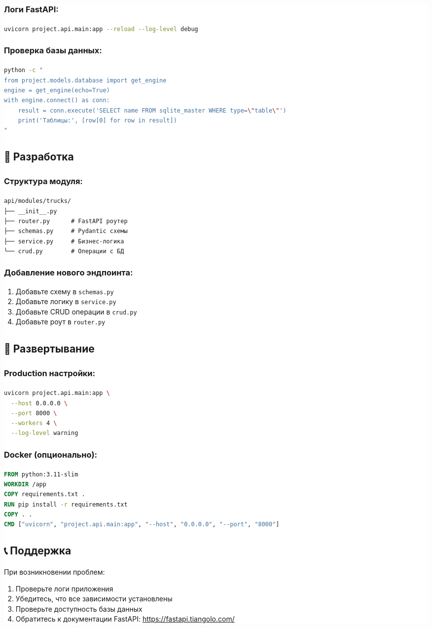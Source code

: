### Логи FastAPI:
```bash
uvicorn project.api.main:app --reload --log-level debug
```

### Проверка базы данных:
```bash
python -c "
from project.models.database import get_engine
engine = get_engine(echo=True)
with engine.connect() as conn:
    result = conn.execute('SELECT name FROM sqlite_master WHERE type=\"table\"')
    print('Таблицы:', [row[0] for row in result])
"
```

## 📝 Разработка

### Структура модуля:
```
api/modules/trucks/
├── __init__.py
├── router.py      # FastAPI роутер
├── schemas.py     # Pydantic схемы
├── service.py     # Бизнес-логика
└── crud.py        # Операции с БД
```

### Добавление нового эндпоинта:
1. Добавьте схему в `schemas.py`
2. Добавьте логику в `service.py`
3. Добавьте CRUD операции в `crud.py`
4. Добавьте роут в `router.py`

## 🚀 Развертывание

### Production настройки:
```bash
uvicorn project.api.main:app \
  --host 0.0.0.0 \
  --port 8000 \
  --workers 4 \
  --log-level warning
```

### Docker (опционально):
```dockerfile
FROM python:3.11-slim
WORKDIR /app
COPY requirements.txt .
RUN pip install -r requirements.txt
COPY . .
CMD ["uvicorn", "project.api.main:app", "--host", "0.0.0.0", "--port", "8000"]
```

## 📞 Поддержка

При возникновении проблем:
1. Проверьте логи приложения
2. Убедитесь, что все зависимости установлены
3. Проверьте доступность базы данных
4. Обратитесь к документации FastAPI: https://fastapi.tiangolo.com/
